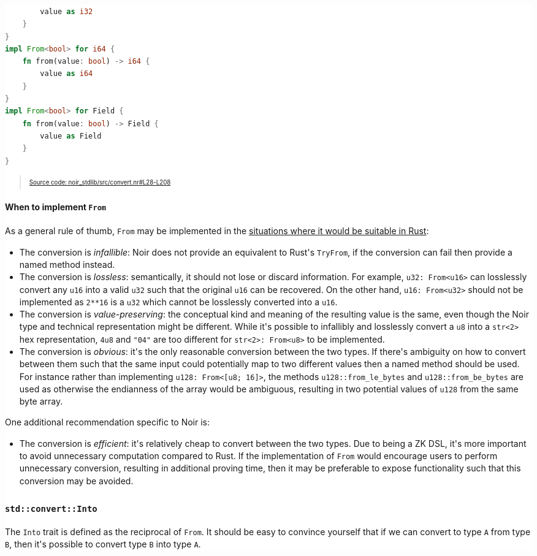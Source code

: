 ```rust title="from-impls" showLineNumbers 
        value as i32
    }
}
impl From<bool> for i64 {
    fn from(value: bool) -> i64 {
        value as i64
    }
}
impl From<bool> for Field {
    fn from(value: bool) -> Field {
        value as Field
    }
}
```
> <sup><sub><a href="https://github.com/noir-lang/noir/blob/master/noir_stdlib/src/convert.nr#L28-L208" target="_blank" rel="noopener noreferrer">Source code: noir_stdlib/src/convert.nr#L28-L208</a></sub></sup>


#### When to implement `From`

As a general rule of thumb, `From` may be implemented in the [situations where it would be suitable in Rust](https://doc.rust-lang.org/std/convert/trait.From.html#when-to-implement-from):

- The conversion is *infallible*: Noir does not provide an equivalent to Rust's `TryFrom`, if the conversion can fail then provide a named method instead.
- The conversion is *lossless*: semantically, it should not lose or discard information. For example, `u32: From<u16>` can losslessly convert any `u16` into a valid `u32` such that the original `u16` can be recovered. On the other hand, `u16: From<u32>` should not be implemented as `2**16` is a `u32` which cannot be losslessly converted into a `u16`.
- The conversion is *value-preserving*: the conceptual kind and meaning of the resulting value is the same, even though the Noir type and technical representation might be different. While it's possible to infallibly and losslessly convert a `u8` into a `str<2>` hex representation, `4u8` and `"04"` are too different for `str<2>: From<u8>` to be implemented.
- The conversion is *obvious*: it's the only reasonable conversion between the two types. If there's ambiguity on how to convert between them such that the same input could potentially map to two different values then a named method should be used. For instance rather than implementing `u128: From<[u8; 16]>`, the methods `u128::from_le_bytes` and `u128::from_be_bytes` are used as otherwise the endianness of the array would be ambiguous, resulting in two potential values of `u128` from the same byte array.

One additional recommendation specific to Noir is:
- The conversion is *efficient*: it's relatively cheap to convert between the two types. Due to being a ZK DSL, it's more important to avoid unnecessary computation compared to Rust. If the implementation of `From` would encourage users to perform unnecessary conversion, resulting in additional proving time, then it may be preferable to expose functionality such that this conversion may be avoided.

### `std::convert::Into`

The `Into` trait is defined as the reciprocal of `From`. It should be easy to convince yourself that if we can convert to type `A` from type `B`, then it's possible to convert type `B` into type `A`.
